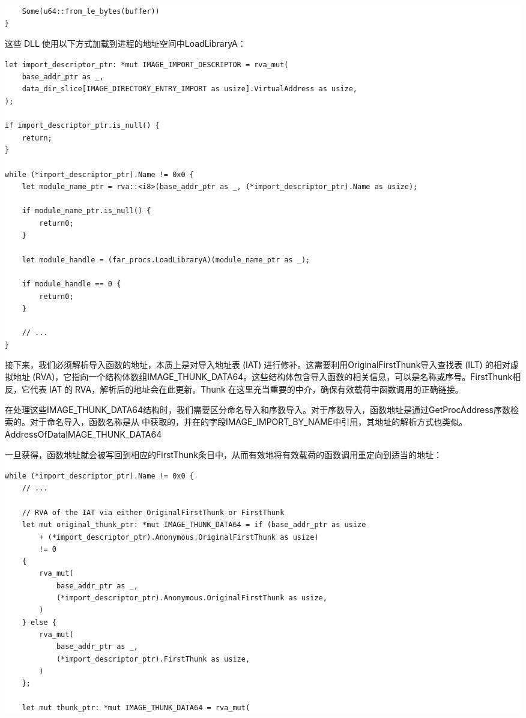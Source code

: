 ```
    Some(u64::from_le_bytes(buffer))
}
```

  
  
这些 DLL 使用以下方式加载到进程的地址空间中LoadLibraryA：  
  

```
let import_descriptor_ptr: *mut IMAGE_IMPORT_DESCRIPTOR = rva_mut(
    base_addr_ptr as _,
    data_dir_slice[IMAGE_DIRECTORY_ENTRY_IMPORT as usize].VirtualAddress as usize,
);

if import_descriptor_ptr.is_null() {
    return;
}

while (*import_descriptor_ptr).Name != 0x0 {
    let module_name_ptr = rva::<i8>(base_addr_ptr as _, (*import_descriptor_ptr).Name as usize);

    if module_name_ptr.is_null() {
        return0;
    }

    let module_handle = (far_procs.LoadLibraryA)(module_name_ptr as _);

    if module_handle == 0 {
        return0;
    }

    // ...
}
```

  
  
接下来，我们必须解析导入函数的地址，本质上是对导入地址表 (IAT) 进行修补。这需要利用OriginalFirstThunk导入查找表 (ILT) 的相对虚拟地址 (RVA)，它指向一个结构体数组IMAGE_THUNK_DATA64。这些结构体包含导入函数的相关信息，可以是名称或序号。FirstThunk相反，它代表 IAT 的 RVA，解析后的地址会在此更新。Thunk 在这里充当重要的中介，确保有效载荷中函数调用的正确链接。  
  
在处理这些IMAGE_THUNK_DATA64结构时，我们需要区分命名导入和序数导入。对于序数导入，函数地址是通过GetProcAddress序数检索的。对于命名导入，函数名称是从 中获取的，并在的字段IMAGE_IMPORT_BY_NAME中引用，其地址的解析方式也类似。AddressOfDataIMAGE_THUNK_DATA64  
  
一旦获得，函数地址就会被写回到相应的FirstThunk条目中，从而有效地将有效载荷的函数调用重定向到适当的地址：  
  

```
while (*import_descriptor_ptr).Name != 0x0 {
    // ...

    // RVA of the IAT via either OriginalFirstThunk or FirstThunk
    let mut original_thunk_ptr: *mut IMAGE_THUNK_DATA64 = if (base_addr_ptr as usize
        + (*import_descriptor_ptr).Anonymous.OriginalFirstThunk as usize)
        != 0
    {
        rva_mut(
            base_addr_ptr as _,
            (*import_descriptor_ptr).Anonymous.OriginalFirstThunk as usize,
        )
    } else {
        rva_mut(
            base_addr_ptr as _,
            (*import_descriptor_ptr).FirstThunk as usize,
        )
    };

    let mut thunk_ptr: *mut IMAGE_THUNK_DATA64 = rva_mut(
```